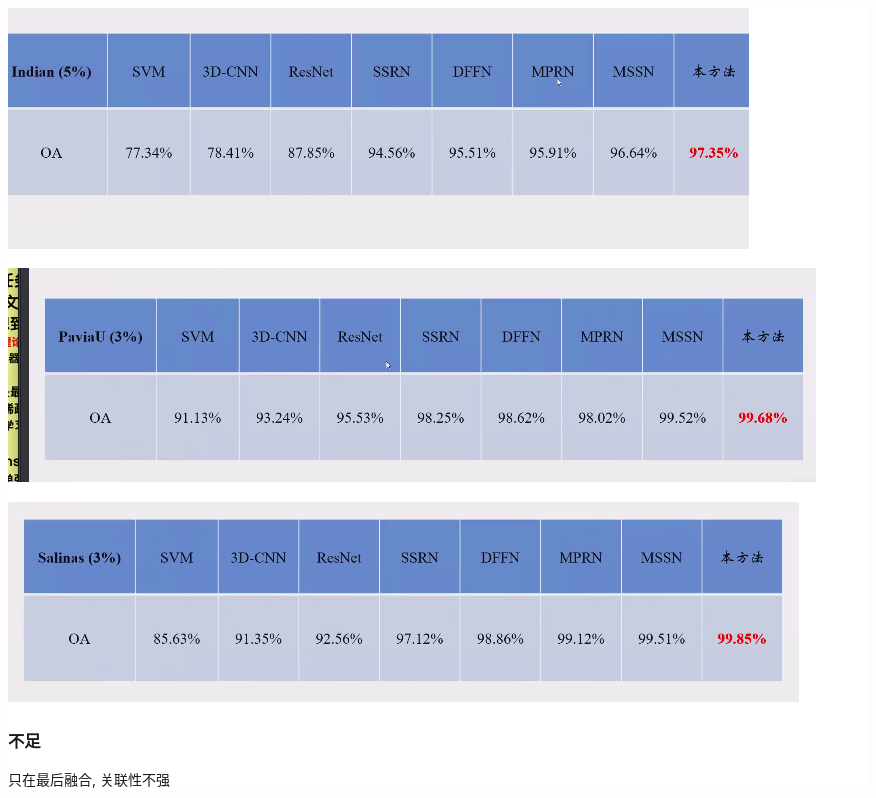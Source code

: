 ![image-20200515193639030](/img/in-post/20_03/image-20200515193639030.png)

![image-20200515193806273](/img/in-post/20_03/image-20200515193806273.png)

![image-20200515193832135](/img/in-post/20_03/image-20200515193832135.png)

### 不足

只在最后融合, 关联性不强
